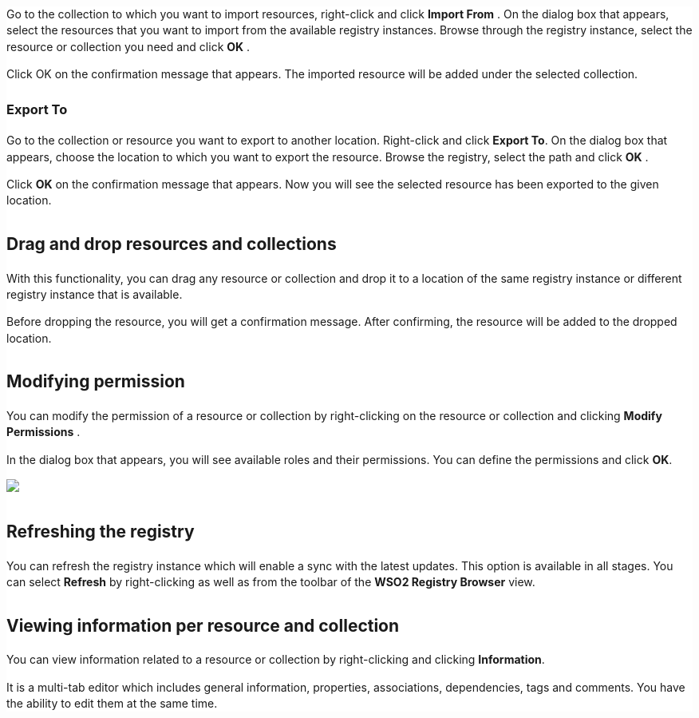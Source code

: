 Go to the collection to which you want to import resources,
    right-click and click **Import From** . On the dialog box that
    appears, select the resources that you want to import from the
    available registry instances. Browse through the registry instance,
    select the resource or collection you need and click **OK** .

Click OK on the confirmation message that appears. The imported
    resource will be added under the selected collection.

### Export To

Go to the collection or resource you want to export to another
    location. Right-click and click **Export To**. On the dialog box
    that appears, choose the location to which you want to export the
    resource. Browse the registry, select the path and click **OK** .

Click **OK** on the confirmation message that appears. Now you will
    see the selected resource has been exported to the given location.

## Drag and drop resources and collections

With this functionality, you can drag any resource or collection and
drop it to a location of the same registry instance or different
registry instance that is available.

Before dropping the resource, you will get a confirmation message. After
confirming, the resource will be added to the dropped location.

## Modifying permission

You can modify the permission of a resource or collection by
right-clicking on the resource or collection and clicking **Modify
Permissions** .

In the dialog box that appears, you will see available roles and their
permissions. You can define the permissions and click **OK**.

![](../../../assets/img/registry/119131680/119131752.png)

## Refreshing the registry

You can refresh the registry instance which will enable a sync with the
latest updates. This option is available in all stages. You can select
**Refresh** by right-clicking as well as from the toolbar of the **WSO2
Registry Browser** view.

## Viewing information per resource and collection

You can view information related to a resource or collection by
right-clicking and clicking **Information**.

It is a multi-tab editor which includes general information, properties,
associations, dependencies, tags and comments. You have the ability to
edit them at the same time.
